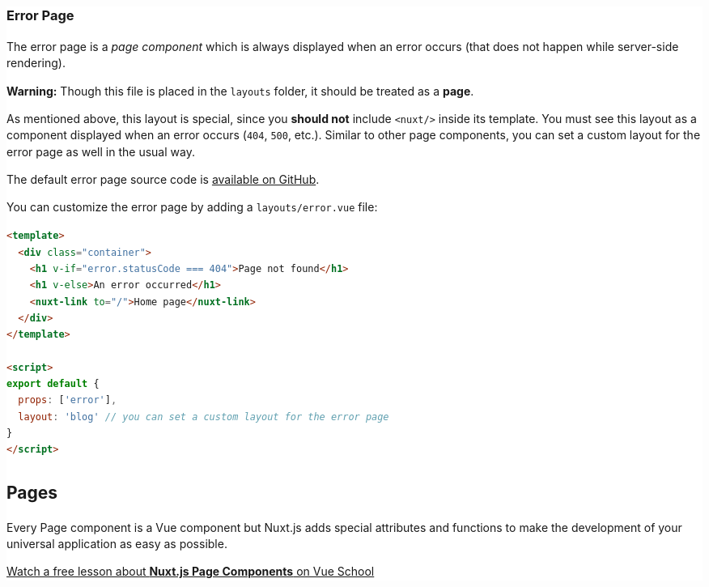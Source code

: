 

### Error Page

The error page is a *page component* which is always displayed when an error occurs (that does not happen while server-side rendering).

<div class="Alert Alert--orange">

<b>Warning:</b> Though this file is placed in the <code>layouts</code> folder, it should be treated as a <b>page</b>.

</div>

As mentioned above, this layout is special, since you **should not** include `<nuxt/>` inside its template.
You must see this layout as a component displayed when an error occurs (`404`, `500`, etc.).
Similar to other page components, you can set a custom layout for the error page as well in the usual way.

The default error page source code is [available on GitHub](https://github.com/nuxt/nuxt.js/blob/dev/packages/vue-app/template/components/nuxt-error.vue).

You can customize the error page by adding a `layouts/error.vue` file:

```html
<template>
  <div class="container">
    <h1 v-if="error.statusCode === 404">Page not found</h1>
    <h1 v-else>An error occurred</h1>
    <nuxt-link to="/">Home page</nuxt-link>
  </div>
</template>

<script>
export default {
  props: ['error'],
  layout: 'blog' // you can set a custom layout for the error page
}
</script>
```


## Pages

Every Page component is a Vue component but Nuxt.js adds special attributes and functions to make the development of your universal application as easy as possible.

<div class="Promo__Video">
  <a href="https://vueschool.io/lessons/nuxtjs-page-components?friend=nuxt" target="_blank">
    <p class="Promo__Video__Icon">
      Watch a free lesson about <strong>Nuxt.js Page Components</strong> on Vue School
    </p>
  </a>
</div>
